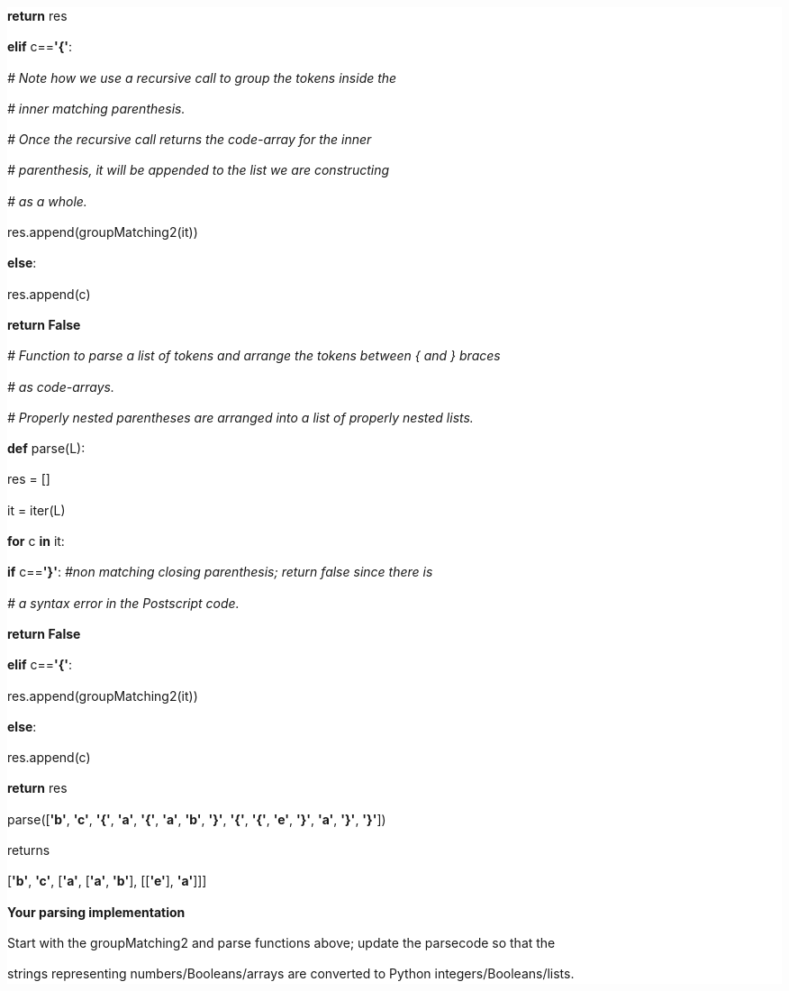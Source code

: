 **return** res

**elif** c==**'{'**:

*# Note how we use a recursive call to group the tokens inside the*

*# inner matching parenthesis.*

*# Once the recursive call returns the code-array for the inner*

*# parenthesis, it will be appended to the list we are constructing*

*# as a whole.*

res.append(groupMatching2(it))

**else**:

res.append(c)

**return False**

*# Function to parse a list of tokens and arrange the tokens between { and } braces*

*# as code-arrays.*

*# Properly nested parentheses are arranged into a list of properly nested lists.*

**def** parse(L):

res = []

it = iter(L)

**for** c **in** it:

**if** c==**'}'**: *#non matching closing parenthesis; return false since there is*

*# a syntax error in the Postscript code.*

**return False**

**elif** c==**'{'**:

res.append(groupMatching2(it))

**else**:

res.append(c)

**return** res

parse([**'b'**, **'c'**, **'{'**, **'a'**, **'{'**, **'a'**, **'b'**, **'}'**, **'{'**, **'{'**, **'e'**, **'}'**, **'a'**, **'}'**, **'}'**])

returns

[**'b'**, **'c'**, [**'a'**, [**'a'**, **'b'**], [[**'e'**], **'a'**]]]

**Your parsing implementation**

Start with the groupMatching2 and parse functions above; update the parsecode so that the

strings representing numbers/Booleans/arrays are converted to Python integers/Booleans/lists.
